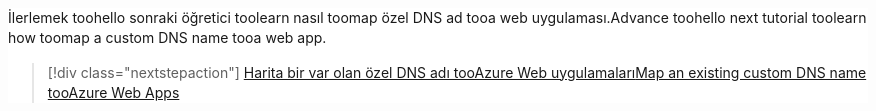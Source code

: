 <span data-ttu-id="b6324-324">İlerlemek toohello sonraki öğretici toolearn nasıl toomap özel DNS ad tooa web uygulaması.</span><span class="sxs-lookup"><span data-stu-id="b6324-324">Advance toohello next tutorial toolearn how toomap a custom DNS name tooa web app.</span></span>

> [!div class="nextstepaction"]
> [<span data-ttu-id="b6324-325">Harita bir var olan özel DNS adı tooAzure Web uygulamaları</span><span class="sxs-lookup"><span data-stu-id="b6324-325">Map an existing custom DNS name tooAzure Web Apps</span></span>](app-service-web-tutorial-custom-domain.md)

